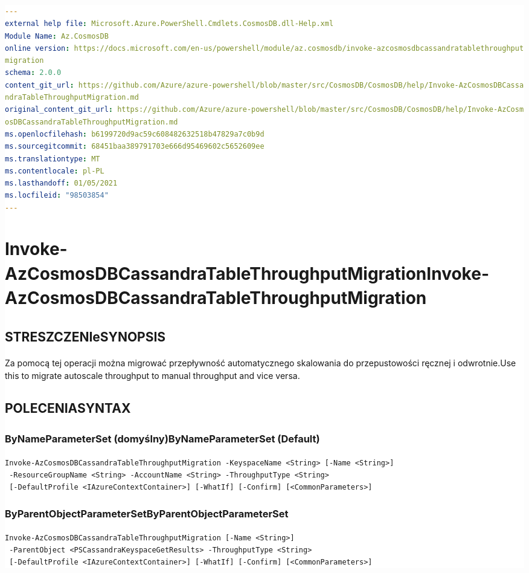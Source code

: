 ```yaml
---
external help file: Microsoft.Azure.PowerShell.Cmdlets.CosmosDB.dll-Help.xml
Module Name: Az.CosmosDB
online version: https://docs.microsoft.com/en-us/powershell/module/az.cosmosdb/invoke-azcosmosdbcassandratablethroughputmigration
schema: 2.0.0
content_git_url: https://github.com/Azure/azure-powershell/blob/master/src/CosmosDB/CosmosDB/help/Invoke-AzCosmosDBCassandraTableThroughputMigration.md
original_content_git_url: https://github.com/Azure/azure-powershell/blob/master/src/CosmosDB/CosmosDB/help/Invoke-AzCosmosDBCassandraTableThroughputMigration.md
ms.openlocfilehash: b6199720d9ac59c608482632518b47829a7c0b9d
ms.sourcegitcommit: 68451baa389791703e666d95469602c5652609ee
ms.translationtype: MT
ms.contentlocale: pl-PL
ms.lasthandoff: 01/05/2021
ms.locfileid: "98503854"
---
```

# <span data-ttu-id="caee4-101">Invoke-AzCosmosDBCassandraTableThroughputMigration</span><span class="sxs-lookup"><span data-stu-id="caee4-101">Invoke-AzCosmosDBCassandraTableThroughputMigration</span></span>

## <span data-ttu-id="caee4-102">STRESZCZENIe</span><span class="sxs-lookup"><span data-stu-id="caee4-102">SYNOPSIS</span></span>
<span data-ttu-id="caee4-103">Za pomocą tej operacji można migrować przepływność automatycznego skalowania do przepustowości ręcznej i odwrotnie.</span><span class="sxs-lookup"><span data-stu-id="caee4-103">Use this to migrate autoscale throughput to manual throughput and vice versa.</span></span>

## <span data-ttu-id="caee4-104">POLECENIA</span><span class="sxs-lookup"><span data-stu-id="caee4-104">SYNTAX</span></span>

### <span data-ttu-id="caee4-105">ByNameParameterSet (domyślny)</span><span class="sxs-lookup"><span data-stu-id="caee4-105">ByNameParameterSet (Default)</span></span>
```
Invoke-AzCosmosDBCassandraTableThroughputMigration -KeyspaceName <String> [-Name <String>]
 -ResourceGroupName <String> -AccountName <String> -ThroughputType <String>
 [-DefaultProfile <IAzureContextContainer>] [-WhatIf] [-Confirm] [<CommonParameters>]
```

### <span data-ttu-id="caee4-106">ByParentObjectParameterSet</span><span class="sxs-lookup"><span data-stu-id="caee4-106">ByParentObjectParameterSet</span></span>
```
Invoke-AzCosmosDBCassandraTableThroughputMigration [-Name <String>]
 -ParentObject <PSCassandraKeyspaceGetResults> -ThroughputType <String>
 [-DefaultProfile <IAzureContextContainer>] [-WhatIf] [-Confirm] [<CommonParameters>]
```
